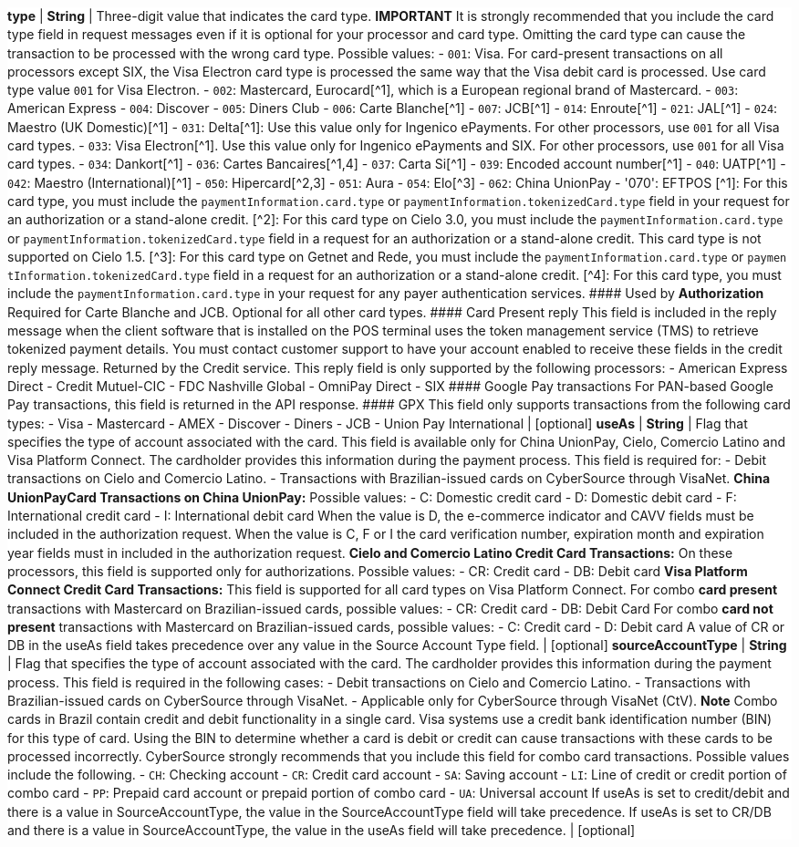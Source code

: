 **type** | **String** | Three-digit value that indicates the card type.  **IMPORTANT** It is strongly recommended that you include the card type field in request messages even if it is optional for your processor and card type. Omitting the card type can cause the transaction to be processed with the wrong card type.  Possible values: - `001`: Visa. For card-present transactions on all processors except SIX, the Visa Electron card type is processed the same way that the Visa debit card is processed. Use card type value `001` for Visa Electron. - `002`: Mastercard, Eurocard[^1], which is a European regional brand of Mastercard. - `003`: American Express - `004`: Discover - `005`: Diners Club - `006`: Carte Blanche[^1] - `007`: JCB[^1] - `014`: Enroute[^1] - `021`: JAL[^1] - `024`: Maestro (UK Domestic)[^1] - `031`: Delta[^1]: Use this value only for Ingenico ePayments. For other processors, use `001` for all Visa card types. - `033`: Visa Electron[^1]. Use this value only for Ingenico ePayments and SIX. For other processors, use `001` for all Visa card types. - `034`: Dankort[^1] - `036`: Cartes Bancaires[^1,4] - `037`: Carta Si[^1] - `039`: Encoded account number[^1] - `040`: UATP[^1] - `042`: Maestro (International)[^1] - `050`: Hipercard[^2,3] - `051`: Aura - `054`: Elo[^3] - `062`: China UnionPay - '070': EFTPOS  [^1]: For this card type, you must include the `paymentInformation.card.type` or `paymentInformation.tokenizedCard.type` field in your request for an authorization or a stand-alone credit. [^2]: For this card type on Cielo 3.0, you must include the `paymentInformation.card.type` or `paymentInformation.tokenizedCard.type` field in a request for an authorization or a stand-alone credit. This card type is not supported on Cielo 1.5. [^3]: For this card type on Getnet and Rede, you must include the `paymentInformation.card.type` or `paymentInformation.tokenizedCard.type` field in a request for an authorization or a stand-alone credit. [^4]: For this card type, you must include the `paymentInformation.card.type` in your request for any payer authentication services.  #### Used by **Authorization** Required for Carte Blanche and JCB. Optional for all other card types.  #### Card Present reply This field is included in the reply message when the client software that is installed on the POS terminal uses the token management service (TMS) to retrieve tokenized payment details. You must contact customer support to have your account enabled to receive these fields in the credit reply message.  Returned by the Credit service.  This reply field is only supported by the following processors: - American Express Direct - Credit Mutuel-CIC - FDC Nashville Global - OmniPay Direct - SIX  #### Google Pay transactions For PAN-based Google Pay transactions, this field is returned in the API response.  #### GPX This field only supports transactions from the following card types: - Visa - Mastercard - AMEX - Discover - Diners - JCB - Union Pay International  | [optional] 
**useAs** | **String** | Flag that specifies the type of account associated with the card.  This field is available only for China UnionPay, Cielo, Comercio Latino and Visa Platform Connect. The cardholder provides this information during the payment process.  This field is required for:  - Debit transactions on Cielo and Comercio Latino.  - Transactions with Brazilian-issued cards on CyberSource through VisaNet.  **China UnionPayCard Transactions on China UnionPay:** Possible values:  - C: Domestic credit card  - D: Domestic debit card  - F: International credit card  - I: International debit card  When the value is D, the e-commerce indicator and CAVV fields must be included in the authorization request. When the value is C, F or I the card verification number, expiration month and expiration year fields must in included in the authorization request.  **Cielo and Comercio Latino Credit Card Transactions:** On these processors, this field is supported only for authorizations.  Possible values:  - CR: Credit card  - DB: Debit card       **Visa Platform Connect Credit Card Transactions:** This field is supported for all card types on Visa Platform Connect. For combo **card present** transactions with Mastercard on Brazilian-issued cards, possible values:  - CR: Credit card  - DB: Debit Card  For combo **card not present** transactions with Mastercard on Brazilian-issued cards, possible values:  - C: Credit card  - D: Debit card  A value of CR or DB in the useAs field takes precedence over any value in the Source Account Type field.  | [optional] 
**sourceAccountType** | **String** | Flag that specifies the type of account associated with the card.  The cardholder provides this information during the payment process.  This field is required in the following cases:   - Debit transactions on Cielo and Comercio Latino.   - Transactions with Brazilian-issued cards on CyberSource through VisaNet.   - Applicable only for CyberSource through VisaNet (CtV).  **Note** Combo cards in Brazil contain credit and debit functionality in a single card. Visa systems use a credit bank identification number (BIN) for this type of card. Using the BIN to determine whether a card is debit or credit can cause transactions with these cards to be processed incorrectly. CyberSource strongly recommends that you include this field for combo card transactions.  Possible values include the following.   - `CH`: Checking account  - `CR`: Credit card account  - `SA`: Saving account  - `LI`: Line of credit or credit portion of combo card  - `PP`: Prepaid card account or prepaid portion of combo card  - `UA`: Universal account  If useAs is set to credit/debit and there is a value in SourceAccountType, the value in the SourceAccountType field will take precedence. If useAs is set to CR/DB and there is a value in SourceAccountType, the value in the useAs field will take precedence.  | [optional] 